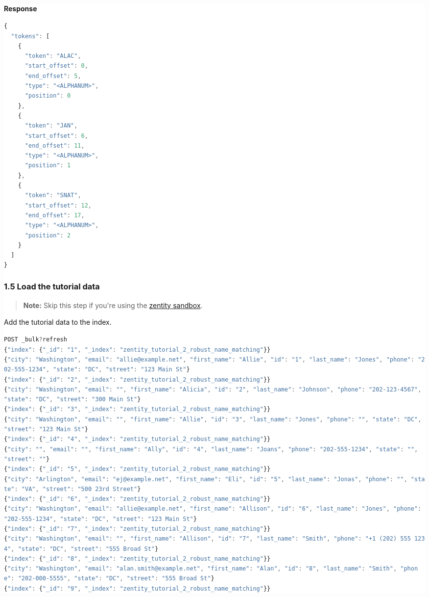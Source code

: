 **Response**

```javascript
{
  "tokens": [
    {
      "token": "ALAC",
      "start_offset": 0,
      "end_offset": 5,
      "type": "<ALPHANUM>",
      "position": 0
    },
    {
      "token": "JAN",
      "start_offset": 6,
      "end_offset": 11,
      "type": "<ALPHANUM>",
      "position": 1
    },
    {
      "token": "SNAT",
      "start_offset": 12,
      "end_offset": 17,
      "type": "<ALPHANUM>",
      "position": 2
    }
  ]
}
```


### <a name="load-tutorial-data"></a>1.5 Load the tutorial data

> **Note:** Skip this step if you're using the [zentity sandbox](/sandbox).

Add the tutorial data to the index.

```javascript
POST _bulk?refresh
{"index": {"_id": "1", "_index": "zentity_tutorial_2_robust_name_matching"}}
{"city": "Washington", "email": "allie@example.net", "first_name": "Allie", "id": "1", "last_name": "Jones", "phone": "202-555-1234", "state": "DC", "street": "123 Main St"}
{"index": {"_id": "2", "_index": "zentity_tutorial_2_robust_name_matching"}}
{"city": "Washington", "email": "", "first_name": "Alicia", "id": "2", "last_name": "Johnson", "phone": "202-123-4567", "state": "DC", "street": "300 Main St"}
{"index": {"_id": "3", "_index": "zentity_tutorial_2_robust_name_matching"}}
{"city": "Washington", "email": "", "first_name": "Allie", "id": "3", "last_name": "Jones", "phone": "", "state": "DC", "street": "123 Main St"}
{"index": {"_id": "4", "_index": "zentity_tutorial_2_robust_name_matching"}}
{"city": "", "email": "", "first_name": "Ally", "id": "4", "last_name": "Joans", "phone": "202-555-1234", "state": "", "street": ""}
{"index": {"_id": "5", "_index": "zentity_tutorial_2_robust_name_matching"}}
{"city": "Arlington", "email": "ej@example.net", "first_name": "Eli", "id": "5", "last_name": "Jonas", "phone": "", "state": "VA", "street": "500 23rd Street"}
{"index": {"_id": "6", "_index": "zentity_tutorial_2_robust_name_matching"}}
{"city": "Washington", "email": "allie@example.net", "first_name": "Allison", "id": "6", "last_name": "Jones", "phone": "202-555-1234", "state": "DC", "street": "123 Main St"}
{"index": {"_id": "7", "_index": "zentity_tutorial_2_robust_name_matching"}}
{"city": "Washington", "email": "", "first_name": "Allison", "id": "7", "last_name": "Smith", "phone": "+1 (202) 555 1234", "state": "DC", "street": "555 Broad St"}
{"index": {"_id": "8", "_index": "zentity_tutorial_2_robust_name_matching"}}
{"city": "Washington", "email": "alan.smith@example.net", "first_name": "Alan", "id": "8", "last_name": "Smith", "phone": "202-000-5555", "state": "DC", "street": "555 Broad St"}
{"index": {"_id": "9", "_index": "zentity_tutorial_2_robust_name_matching"}}
```